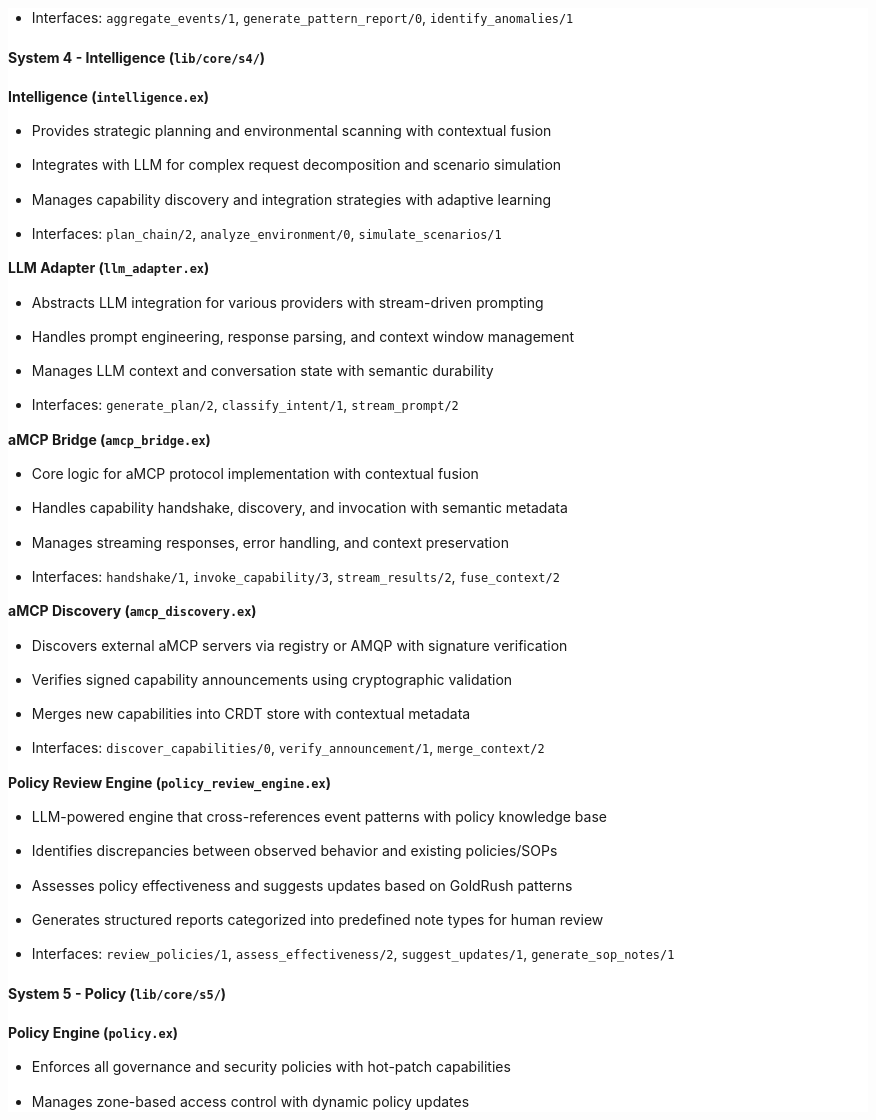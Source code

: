 - Interfaces: `aggregate_events/1`, `generate_pattern_report/0`, `identify_anomalies/1`

#### System 4 - Intelligence (`lib/core/s4/`)

**Intelligence (`intelligence.ex`)**

- Provides strategic planning and environmental scanning with contextual fusion

- Integrates with LLM for complex request decomposition and scenario simulation

- Manages capability discovery and integration strategies with adaptive learning

- Interfaces: `plan_chain/2`, `analyze_environment/0`, `simulate_scenarios/1`

**LLM Adapter (`llm_adapter.ex`)**

- Abstracts LLM integration for various providers with stream-driven prompting

- Handles prompt engineering, response parsing, and context window management

- Manages LLM context and conversation state with semantic durability

- Interfaces: `generate_plan/2`, `classify_intent/1`, `stream_prompt/2`

**aMCP Bridge (`amcp_bridge.ex`)**

- Core logic for aMCP protocol implementation with contextual fusion

- Handles capability handshake, discovery, and invocation with semantic metadata

- Manages streaming responses, error handling, and context preservation

- Interfaces: `handshake/1`, `invoke_capability/3`, `stream_results/2`, `fuse_context/2`

**aMCP Discovery (`amcp_discovery.ex`)**

- Discovers external aMCP servers via registry or AMQP with signature verification

- Verifies signed capability announcements using cryptographic validation

- Merges new capabilities into CRDT store with contextual metadata

- Interfaces: `discover_capabilities/0`, `verify_announcement/1`, `merge_context/2`

**Policy Review Engine (`policy_review_engine.ex`)**

- LLM-powered engine that cross-references event patterns with policy knowledge base

- Identifies discrepancies between observed behavior and existing policies/SOPs

- Assesses policy effectiveness and suggests updates based on GoldRush patterns

- Generates structured reports categorized into predefined note types for human review

- Interfaces: `review_policies/1`, `assess_effectiveness/2`, `suggest_updates/1`, `generate_sop_notes/1`

#### System 5 - Policy (`lib/core/s5/`)

**Policy Engine (`policy.ex`)**

- Enforces all governance and security policies with hot-patch capabilities

- Manages zone-based access control with dynamic policy updates
